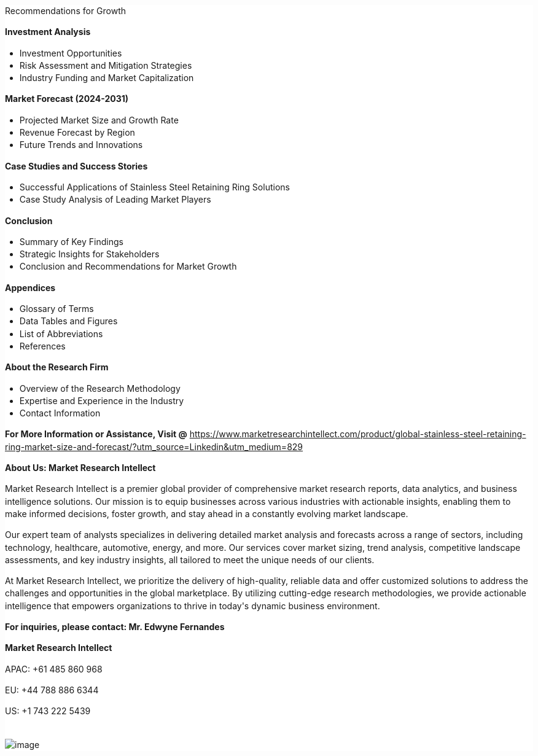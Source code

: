 Recommendations for Growth</li></ul><p><strong>Investment Analysis</strong></p><ul><li>Investment Opportunities</li><li>Risk Assessment and Mitigation Strategies</li><li>Industry Funding and Market Capitalization</li></ul><p><strong>Market Forecast (2024-2031)</strong></p><ul><li>Projected Market Size and Growth Rate</li><li>Revenue Forecast by Region</li><li>Future Trends and Innovations</li></ul><p><strong>Case Studies and Success Stories</strong></p><ul><li>Successful Applications of Stainless Steel Retaining Ring Solutions</li><li>Case Study Analysis of Leading Market Players</li></ul><p><strong>Conclusion</strong></p><ul><li>Summary of Key Findings</li><li>Strategic Insights for Stakeholders</li><li>Conclusion and Recommendations for Market Growth</li></ul><p><strong>Appendices</strong></p><ul><li>Glossary of Terms</li><li>Data Tables and Figures</li><li>List of Abbreviations</li><li>References</li></ul><p><strong>About the Research Firm</strong></p><ul><li>Overview of the Research Methodology</li><li>Expertise and Experience in the Industry</li><li>Contact Information</li></ul></div><div class="article-main__content" data-test-id="publishing-text-block"><p><span class="font-[700]"><strong>For More Information or Assistance, Visit @</strong>&nbsp;<a href="https://www.marketresearchintellect.com/product/global-stainless-steel-retaining-ring-market-size-and-forecast/?utm_source=Linkedin&utm_medium=829">https://www.marketresearchintellect.com/product/global-stainless-steel-retaining-ring-market-size-and-forecast/?utm_source=Linkedin&utm_medium=829</a></span></p><p><strong>About Us: Market Research Intellect</strong></p><p>Market Research Intellect is a premier global provider of comprehensive market research reports, data analytics, and business intelligence solutions. Our mission is to equip businesses across various industries with actionable insights, enabling them to make informed decisions, foster growth, and stay ahead in a constantly evolving market landscape.</p><p>Our expert team of analysts specializes in delivering detailed market analysis and forecasts across a range of sectors, including technology, healthcare, automotive, energy, and more. Our services cover market sizing, trend analysis, competitive landscape assessments, and key industry insights, all tailored to meet the unique needs of our clients.</p><p>At Market Research Intellect, we prioritize the delivery of high-quality, reliable data and offer customized solutions to address the challenges and opportunities in the global marketplace. By utilizing cutting-edge research methodologies, we provide actionable intelligence that empowers organizations to thrive in today's dynamic business environment.</p><p><strong>For inquiries, please contact: Mr. Edwyne Fernandes</strong></p><p><strong>Market Research Intellect</strong></p><p>APAC: +61 485 860 968</p><p>EU: +44 788 886 6344</p><p>US: +1 743 222 5439</p></div><div class="article-main__content" data-test-id="publishing-text-block">&nbsp;</div>
![image](https://github.com/user-attachments/assets/021ef591-6d21-4aff-aa81-516516774074)
